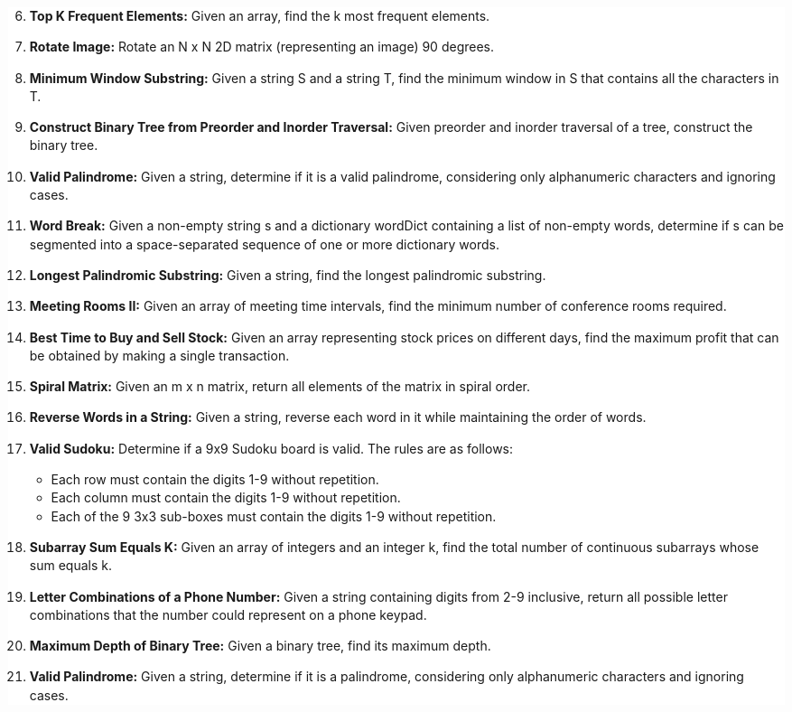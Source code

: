 6. **Top K Frequent Elements:**
   Given an array, find the k most frequent elements.

7. **Rotate Image:**
   Rotate an N x N 2D matrix (representing an image) 90 degrees.

8. **Minimum Window Substring:**
   Given a string S and a string T, find the minimum window in S that contains all the characters in T.

9. **Construct Binary Tree from Preorder and Inorder Traversal:**
   Given preorder and inorder traversal of a tree, construct the binary tree.

10. **Valid Palindrome:**
    Given a string, determine if it is a valid palindrome, considering only alphanumeric characters and ignoring cases.

11. **Word Break:**
    Given a non-empty string s and a dictionary wordDict containing a list of non-empty words, determine if s can be segmented into a space-separated sequence of one or more dictionary words.

12. **Longest Palindromic Substring:**
    Given a string, find the longest palindromic substring.

13. **Meeting Rooms II:**
    Given an array of meeting time intervals, find the minimum number of conference rooms required.

14. **Best Time to Buy and Sell Stock:**
    Given an array representing stock prices on different days, find the maximum profit that can be obtained by making a single transaction.

15. **Spiral Matrix:**
    Given an m x n matrix, return all elements of the matrix in spiral order.

1. **Reverse Words in a String:**
   Given a string, reverse each word in it while maintaining the order of words.

2. **Valid Sudoku:**
   Determine if a 9x9 Sudoku board is valid. The rules are as follows:
   - Each row must contain the digits 1-9 without repetition.
   - Each column must contain the digits 1-9 without repetition.
   - Each of the 9 3x3 sub-boxes must contain the digits 1-9 without repetition.

3. **Subarray Sum Equals K:**
   Given an array of integers and an integer k, find the total number of continuous subarrays whose sum equals k.

4. **Letter Combinations of a Phone Number:**
   Given a string containing digits from 2-9 inclusive, return all possible letter combinations that the number could represent on a phone keypad.

5. **Maximum Depth of Binary Tree:**
   Given a binary tree, find its maximum depth.

6. **Valid Palindrome:**
   Given a string, determine if it is a palindrome, considering only alphanumeric characters and ignoring cases.
